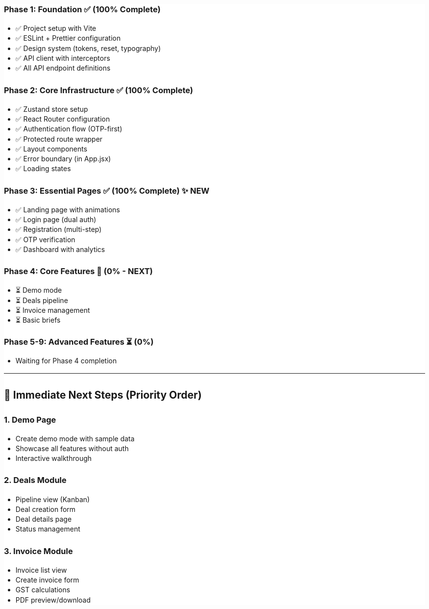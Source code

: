 ### Phase 1: Foundation ✅ (100% Complete)
- ✅ Project setup with Vite
- ✅ ESLint + Prettier configuration
- ✅ Design system (tokens, reset, typography)
- ✅ API client with interceptors
- ✅ All API endpoint definitions

### Phase 2: Core Infrastructure ✅ (100% Complete)
- ✅ Zustand store setup
- ✅ React Router configuration
- ✅ Authentication flow (OTP-first)
- ✅ Protected route wrapper
- ✅ Layout components
- ✅ Error boundary (in App.jsx)
- ✅ Loading states

### Phase 3: Essential Pages ✅ (100% Complete) ✨ NEW
- ✅ Landing page with animations
- ✅ Login page (dual auth)
- ✅ Registration (multi-step)
- ✅ OTP verification
- ✅ Dashboard with analytics

### Phase 4: Core Features 🚧 (0% - NEXT)
- ⏳ Demo mode
- ⏳ Deals pipeline
- ⏳ Invoice management
- ⏳ Basic briefs

### Phase 5-9: Advanced Features ⏳ (0%)
- Waiting for Phase 4 completion

---

## 🎯 Immediate Next Steps (Priority Order)

### 1. Demo Page
- Create demo mode with sample data
- Showcase all features without auth
- Interactive walkthrough

### 2. Deals Module
- Pipeline view (Kanban)
- Deal creation form
- Deal details page
- Status management

### 3. Invoice Module
- Invoice list view
- Create invoice form
- GST calculations
- PDF preview/download
